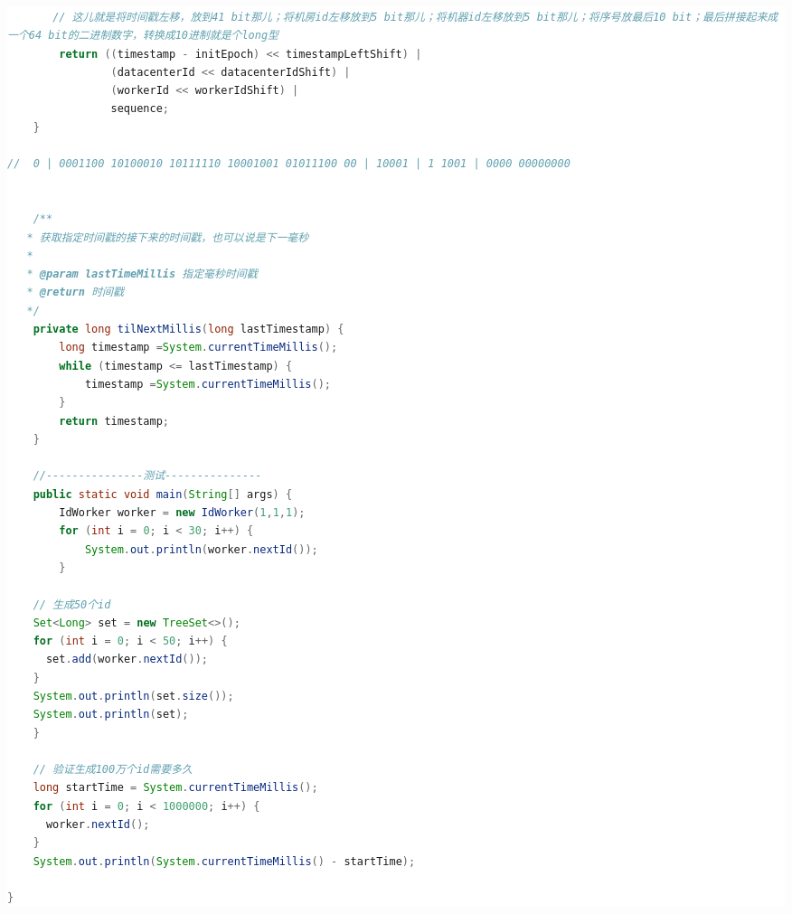 ~~~java
       // 这儿就是将时间戳左移，放到41 bit那儿；将机房id左移放到5 bit那儿；将机器id左移放到5 bit那儿；将序号放最后10 bit；最后拼接起来成一个64 bit的二进制数字，转换成10进制就是个long型
        return ((timestamp - initEpoch) << timestampLeftShift) |
                (datacenterId << datacenterIdShift) |
                (workerId << workerIdShift) |
                sequence;
    }

//  0 | 0001100 10100010 10111110 10001001 01011100 00 | 10001 | 1 1001 | 0000 00000000


    /**
   * 获取指定时间戳的接下来的时间戳，也可以说是下一毫秒
   *
   * @param lastTimeMillis 指定毫秒时间戳
   * @return 时间戳
   */
    private long tilNextMillis(long lastTimestamp) {
        long timestamp =System.currentTimeMillis();
        while (timestamp <= lastTimestamp) {
            timestamp =System.currentTimeMillis();
        }
        return timestamp;
    }

    //---------------测试---------------
    public static void main(String[] args) {
        IdWorker worker = new IdWorker(1,1,1);
        for (int i = 0; i < 30; i++) {
            System.out.println(worker.nextId());
        }
        
    // 生成50个id
    Set<Long> set = new TreeSet<>();
    for (int i = 0; i < 50; i++) {
      set.add(worker.nextId());
    }
    System.out.println(set.size());
    System.out.println(set);
    }
    
    // 验证生成100万个id需要多久
    long startTime = System.currentTimeMillis();
    for (int i = 0; i < 1000000; i++) {
      worker.nextId();
    }
    System.out.println(System.currentTimeMillis() - startTime);

}

~~~
